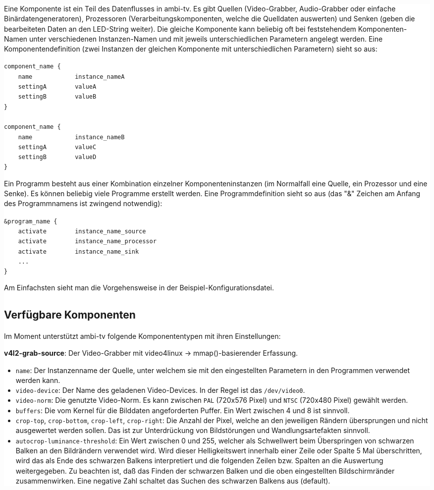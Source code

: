 Eine Komponente ist ein Teil des Datenflusses in ambi-tv. Es gibt Quellen (Video-Grabber, Audio-Grabber oder einfache Binärdatengeneratoren), Prozessoren (Verarbeitungskomponenten, welche die Quelldaten auswerten) und Senken (geben die bearbeiteten Daten an den LED-String weiter). Die gleiche Komponente kann beliebig oft bei feststehendem Komponenten-Namen unter verschiedenen Instanzen-Namen und mit jeweils unterschiedlichen Parametern angelegt werden. Eine Komponentendefinition (zwei Instanzen der gleichen Komponente mit unterschiedlichen Parametern) sieht so aus:

    component_name {
        name            instance_nameA
        settingA        valueA
        settingB        valueB
    }

    component_name {
        name            instance_nameB
        settingA        valueC
        settingB        valueD
    }

Ein Programm besteht aus einer Kombination einzelner Komponenteninstanzen (im Normalfall eine Quelle, ein Prozessor und eine Senke). Es können beliebig viele Programme erstellt werden. Eine Programmdefinition sieht so aus (das "&" Zeichen am Anfang des Programmnamens ist zwingend notwendig):

    &program_name {
        activate        instance_name_source
        activate        instance_name_processor
        activate        instance_name_sink
        ...
    }

Am Einfachsten sieht man die Vorgehensweise in der Beispiel-Konfigurationsdatei.

## Verfügbare Komponenten

Im Moment unterstützt ambi-tv folgende Komponententypen mit ihren Einstellungen:

**v4l2-grab-source**: Der Video-Grabber mit video4linux -> mmap()-basierender Erfassung.  

- `name`: Der Instanzenname der Quelle, unter welchem sie mit den eingestellten Parametern in den Programmen verwendet werden kann.  
- `video-device`: Der Name des geladenen Video-Devices. In der Regel ist das `/dev/video0`.  
- `video-norm`: Die genutzte Video-Norm. Es kann zwischen `PAL` (720x576 Pixel) und `NTSC` (720x480 Pixel) gewählt werden.  
- `buffers`: Die vom Kernel für die Bilddaten angeforderten Puffer. Ein Wert zwischen 4 und 8 ist sinnvoll.  
- `crop-top`, `crop-bottom`, `crop-left`, `crop-right`: Die Anzahl der Pixel, welche an den jeweiligen Rändern übersprungen und nicht ausgewertet werden sollen. Das ist zur Unterdrückung von Bildstörungen und Wandlungsartefakten sinnvoll.  
- `autocrop-luminance-threshold`: Ein Wert zwischen 0 und 255, welcher als Schwellwert beim Überspringen von schwarzen Balken an den Bildrändern verwendet wird. Wird dieser Helligkeitswert innerhalb einer Zeile oder Spalte 5 Mal überschritten, wird das als Ende des schwarzen Balkens interpretiert und die folgenden Zeilen bzw. Spalten an die Auswertung weitergegeben. Zu beachten ist, daß das Finden der schwarzen Balken und die oben eingestellten Bildschirmränder zusammenwirken. Eine negative Zahl schaltet das Suchen des schwarzen Balkens aus (default).
